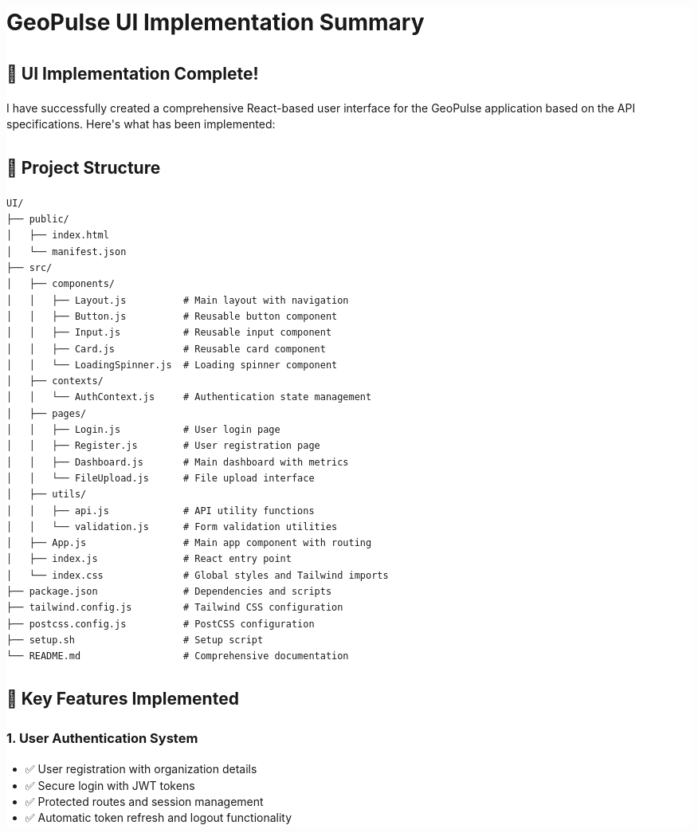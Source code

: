 # GeoPulse UI Implementation Summary

## 🎉 UI Implementation Complete!

I have successfully created a comprehensive React-based user interface for the GeoPulse application based on the API specifications. Here's what has been implemented:

## 📁 Project Structure

```
UI/
├── public/
│   ├── index.html
│   └── manifest.json
├── src/
│   ├── components/
│   │   ├── Layout.js          # Main layout with navigation
│   │   ├── Button.js          # Reusable button component
│   │   ├── Input.js           # Reusable input component
│   │   ├── Card.js            # Reusable card component
│   │   └── LoadingSpinner.js  # Loading spinner component
│   ├── contexts/
│   │   └── AuthContext.js     # Authentication state management
│   ├── pages/
│   │   ├── Login.js           # User login page
│   │   ├── Register.js        # User registration page
│   │   ├── Dashboard.js       # Main dashboard with metrics
│   │   └── FileUpload.js      # File upload interface
│   ├── utils/
│   │   ├── api.js             # API utility functions
│   │   └── validation.js      # Form validation utilities
│   ├── App.js                 # Main app component with routing
│   ├── index.js               # React entry point
│   └── index.css              # Global styles and Tailwind imports
├── package.json               # Dependencies and scripts
├── tailwind.config.js         # Tailwind CSS configuration
├── postcss.config.js          # PostCSS configuration
├── setup.sh                   # Setup script
└── README.md                  # Comprehensive documentation
```

## 🚀 Key Features Implemented

### 1. **User Authentication System**
- ✅ User registration with organization details
- ✅ Secure login with JWT tokens
- ✅ Protected routes and session management
- ✅ Automatic token refresh and logout functionality
